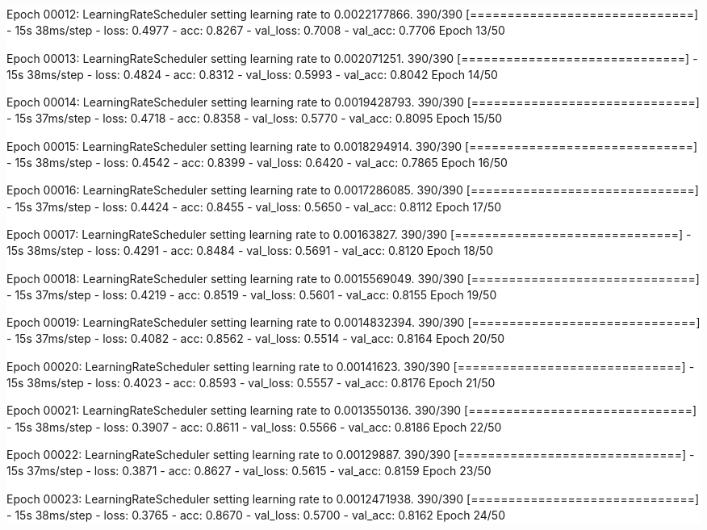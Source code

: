 Epoch 00012: LearningRateScheduler setting learning rate to 0.0022177866.
390/390 [==============================] - 15s 38ms/step - loss: 0.4977 - acc: 0.8267 - val_loss: 0.7008 - val_acc: 0.7706
Epoch 13/50

Epoch 00013: LearningRateScheduler setting learning rate to 0.002071251.
390/390 [==============================] - 15s 38ms/step - loss: 0.4824 - acc: 0.8312 - val_loss: 0.5993 - val_acc: 0.8042
Epoch 14/50

Epoch 00014: LearningRateScheduler setting learning rate to 0.0019428793.
390/390 [==============================] - 15s 37ms/step - loss: 0.4718 - acc: 0.8358 - val_loss: 0.5770 - val_acc: 0.8095
Epoch 15/50

Epoch 00015: LearningRateScheduler setting learning rate to 0.0018294914.
390/390 [==============================] - 15s 38ms/step - loss: 0.4542 - acc: 0.8399 - val_loss: 0.6420 - val_acc: 0.7865
Epoch 16/50

Epoch 00016: LearningRateScheduler setting learning rate to 0.0017286085.
390/390 [==============================] - 15s 37ms/step - loss: 0.4424 - acc: 0.8455 - val_loss: 0.5650 - val_acc: 0.8112
Epoch 17/50

Epoch 00017: LearningRateScheduler setting learning rate to 0.00163827.
390/390 [==============================] - 15s 38ms/step - loss: 0.4291 - acc: 0.8484 - val_loss: 0.5691 - val_acc: 0.8120
Epoch 18/50

Epoch 00018: LearningRateScheduler setting learning rate to 0.0015569049.
390/390 [==============================] - 15s 37ms/step - loss: 0.4219 - acc: 0.8519 - val_loss: 0.5601 - val_acc: 0.8155
Epoch 19/50

Epoch 00019: LearningRateScheduler setting learning rate to 0.0014832394.
390/390 [==============================] - 15s 37ms/step - loss: 0.4082 - acc: 0.8562 - val_loss: 0.5514 - val_acc: 0.8164
Epoch 20/50

Epoch 00020: LearningRateScheduler setting learning rate to 0.00141623.
390/390 [==============================] - 15s 38ms/step - loss: 0.4023 - acc: 0.8593 - val_loss: 0.5557 - val_acc: 0.8176
Epoch 21/50

Epoch 00021: LearningRateScheduler setting learning rate to 0.0013550136.
390/390 [==============================] - 15s 38ms/step - loss: 0.3907 - acc: 0.8611 - val_loss: 0.5566 - val_acc: 0.8186
Epoch 22/50

Epoch 00022: LearningRateScheduler setting learning rate to 0.00129887.
390/390 [==============================] - 15s 37ms/step - loss: 0.3871 - acc: 0.8627 - val_loss: 0.5615 - val_acc: 0.8159
Epoch 23/50

Epoch 00023: LearningRateScheduler setting learning rate to 0.0012471938.
390/390 [==============================] - 15s 38ms/step - loss: 0.3765 - acc: 0.8670 - val_loss: 0.5700 - val_acc: 0.8162
Epoch 24/50
